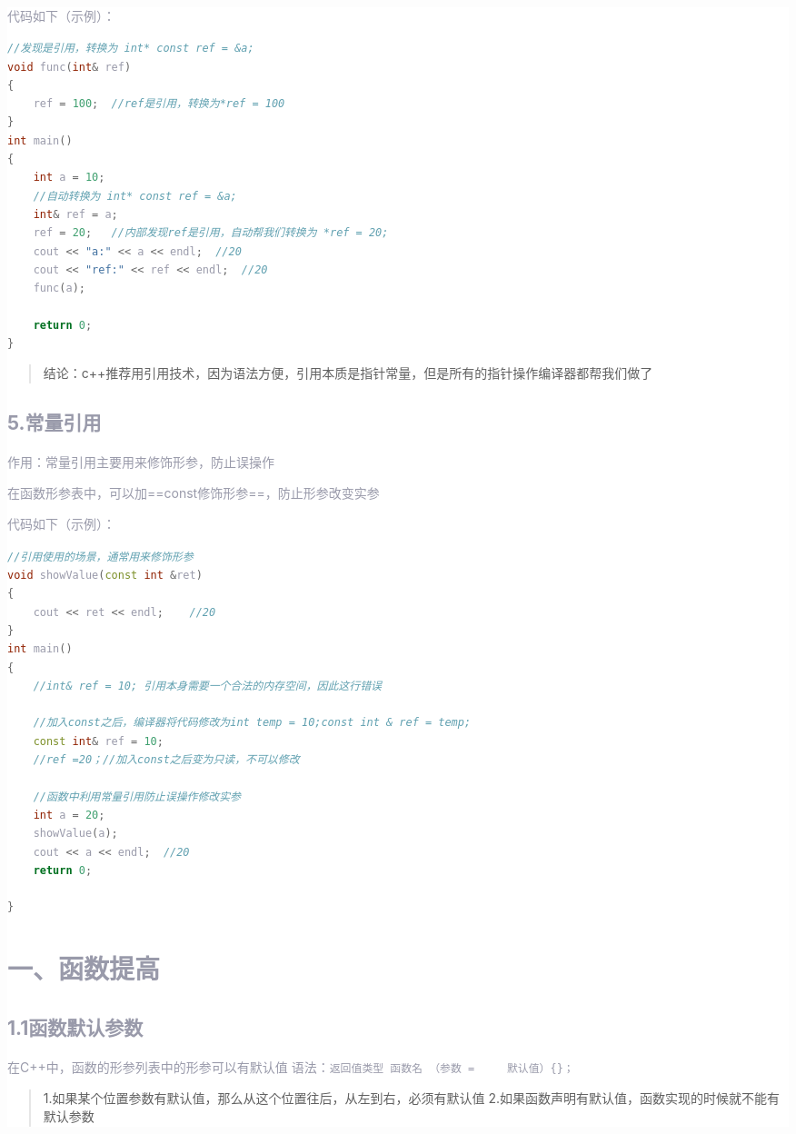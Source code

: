 <font color=#999AAA >代码如下（示例）：

```cpp
//发现是引用，转换为 int* const ref = &a;
void func(int& ref)
{
	ref = 100;	//ref是引用，转换为*ref = 100
}
int main()
{
	int a = 10;
	//自动转换为 int* const ref = &a;
	int& ref = a;
	ref = 20;	//内部发现ref是引用，自动帮我们转换为 *ref = 20;
	cout << "a:" << a << endl;	//20
	cout << "ref:" << ref << endl;	//20
	func(a);

	return 0;
}
```
>结论：c++推荐用引用技术，因为语法方便，引用本质是指针常量，但是所有的指针操作编译器都帮我们做了
## 5.常量引用
作用：常量引用主要用来修饰形参，防止误操作

在函数形参表中，可以加==const修饰形参==，防止形参改变实参

<font color=#999AAA >代码如下（示例）：

```cpp
//引用使用的场景，通常用来修饰形参
void showValue(const int &ret)
{
	cout << ret << endl;	//20
}
int main()
{
	//int& ref = 10; 引用本身需要一个合法的内存空间，因此这行错误

	//加入const之后，编译器将代码修改为int temp = 10;const int & ref = temp;
	const int& ref = 10;	
	//ref =20；//加入const之后变为只读，不可以修改

	//函数中利用常量引用防止误操作修改实参
	int a = 20;
	showValue(a);		
	cout << a << endl;	//20
	return 0;

}
```

# 一、函数提高
## 1.1函数默认参数
在C++中，函数的形参列表中的形参可以有默认值
语法：`返回值类型 函数名 （参数 = 	默认值）{}；`
>1.如果某个位置参数有默认值，那么从这个位置往后，从左到右，必须有默认值
>2.如果函数声明有默认值，函数实现的时候就不能有默认参数
